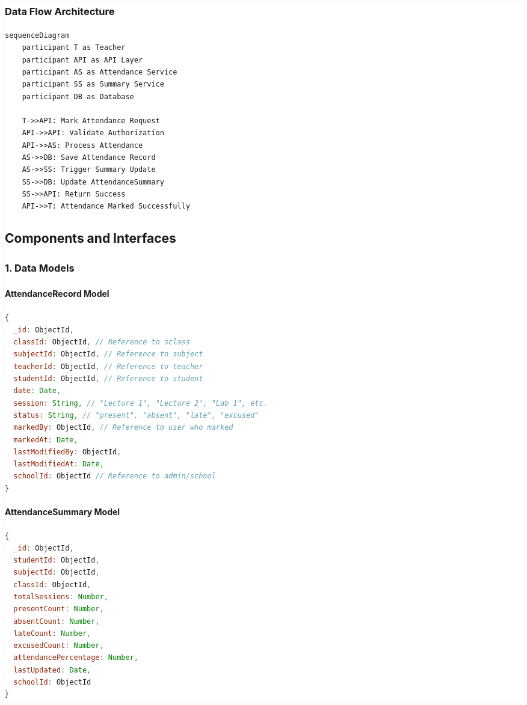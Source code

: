 ### Data Flow Architecture

```mermaid
sequenceDiagram
    participant T as Teacher
    participant API as API Layer
    participant AS as Attendance Service
    participant SS as Summary Service
    participant DB as Database
    
    T->>API: Mark Attendance Request
    API->>API: Validate Authorization
    API->>AS: Process Attendance
    AS->>DB: Save Attendance Record
    AS->>SS: Trigger Summary Update
    SS->>DB: Update AttendanceSummary
    SS->>API: Return Success
    API->>T: Attendance Marked Successfully
```

## Components and Interfaces

### 1. Data Models

#### AttendanceRecord Model
```javascript
{
  _id: ObjectId,
  classId: ObjectId, // Reference to sclass
  subjectId: ObjectId, // Reference to subject
  teacherId: ObjectId, // Reference to teacher
  studentId: ObjectId, // Reference to student
  date: Date,
  session: String, // "Lecture 1", "Lecture 2", "Lab 1", etc.
  status: String, // "present", "absent", "late", "excused"
  markedBy: ObjectId, // Reference to user who marked
  markedAt: Date,
  lastModifiedBy: ObjectId,
  lastModifiedAt: Date,
  schoolId: ObjectId // Reference to admin/school
}
```

#### AttendanceSummary Model
```javascript
{
  _id: ObjectId,
  studentId: ObjectId,
  subjectId: ObjectId,
  classId: ObjectId,
  totalSessions: Number,
  presentCount: Number,
  absentCount: Number,
  lateCount: Number,
  excusedCount: Number,
  attendancePercentage: Number,
  lastUpdated: Date,
  schoolId: ObjectId
}
```
